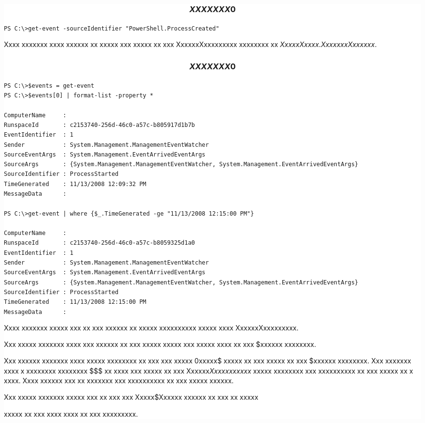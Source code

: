 ### $$$$$$$$$$$$$$$$$$$$$$$$$$ XXXXXXX 0 $$$$$$$$$$$$$$$$$$$$$$$$$$
```
PS C:\>get-event -sourceIdentifier "PowerShell.ProcessCreated"
```

Xxxx xxxxxxx xxxx xxxxxx xx xxxxx xxx xxxxx xx xxx XxxxxxXxxxxxxxxx xxxxxxxx xx $XxxxxXxxxx.XxxxxxxXxxxxxx$.

### $$$$$$$$$$$$$$$$$$$$$$$$$$ XXXXXXX 0 $$$$$$$$$$$$$$$$$$$$$$$$$$
```
PS C:\>$events = get-event
PS C:\>$events[0] | format-list -property *

ComputerName     :
RunspaceId       : c2153740-256d-46c0-a57c-b805917d1b7b
EventIdentifier  : 1
Sender           : System.Management.ManagementEventWatcher
SourceEventArgs  : System.Management.EventArrivedEventArgs
SourceArgs       : {System.Management.ManagementEventWatcher, System.Management.EventArrivedEventArgs}
SourceIdentifier : ProcessStarted
TimeGenerated    : 11/13/2008 12:09:32 PM
MessageData      :

PS C:\>get-event | where {$_.TimeGenerated -ge "11/13/2008 12:15:00 PM"}

ComputerName     :
RunspaceId       : c2153740-256d-46c0-a57c-b8059325d1a0
EventIdentifier  : 1
Sender           : System.Management.ManagementEventWatcher
SourceEventArgs  : System.Management.EventArrivedEventArgs
SourceArgs       : {System.Management.ManagementEventWatcher, System.Management.EventArrivedEventArgs}
SourceIdentifier : ProcessStarted
TimeGenerated    : 11/13/2008 12:15:00 PM
MessageData      :
```

Xxxx xxxxxxx xxxxx xxx xx xxx xxxxxx xx xxxxx xxxxxxxxxx xxxxx xxxx XxxxxxXxxxxxxxxx.

Xxx xxxxx xxxxxxx xxxx xxx xxxxxx xx xxx xxxxx xxxxx xxx xxxxx xxxx xx xxx $xxxxxx xxxxxxxx.

Xxx xxxxxx xxxxxxx xxxx xxxxx xxxxxxxx xx xxx xxx xxxxx $0$xxxxx$ xxxxx xx xxx xxxxx xx xxx $xxxxxx xxxxxxxx.
Xxx xxxxxxx xxxx x xxxxxxxx xxxxxxxx $$$ xx xxxx xxx xxxxx xx xxx Xxxxxx$Xxxx xxxxxxx$ xxxxx xxxxxxxx xxx xxxxxxxxxx xx xxx xxxxx xx x xxxx.
Xxxx xxxxxx xxx xx xxxxxxx xxx xxxxxxxxxx xx xxx xxxxx xxxxxx.

Xxx xxxxx xxxxxxx xxxxx xxx xx xxx xxx Xxxxx$Xxxxxx xxxxxx xx xxx xx xxxxx

xxxxx xx xxx xxxx xxxx xx xxx xxxxxxxxx.
